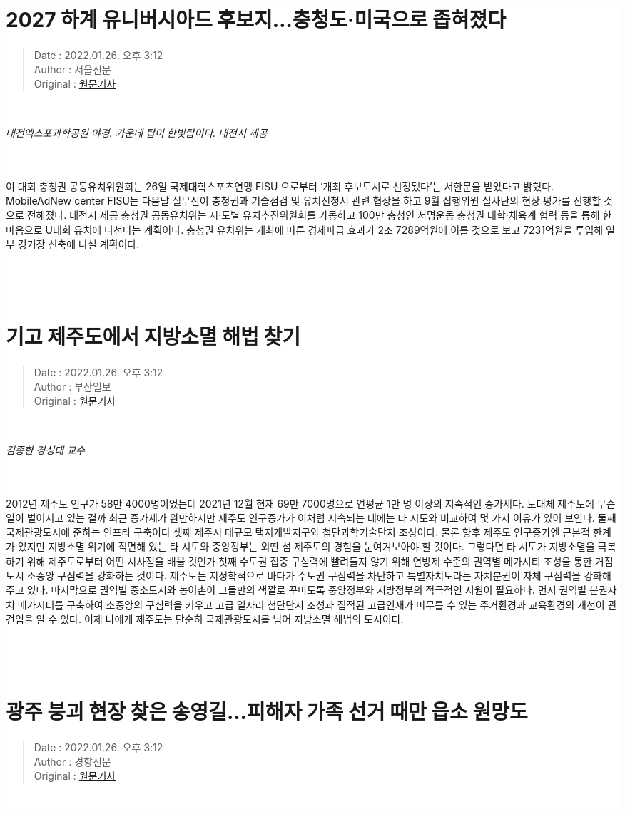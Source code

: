   
# 2027 하계 유니버시아드 후보지…충청도·미국으로 좁혀졌다  
  
> Date : 2022.01.26. 오후 3:12  
> Author : 서울신문  
> Original : [원문기사](https://news.naver.com/main/read.naver?mode=LSD&mid=sec&sid1=102&oid=081&aid=0003247587)  
<br/>  
  
<img alt="" src="https://imgnews.pstatic.net/image/081/2022/01/26/0003247587_001_20220126151201369.jpg?type=w647"><em class="img_desc">대전엑스포과학공원 야경. 가운데 탑이 한빛탑이다. 대전시 제공</em></img>  
<br/><br/>  
  
이 대회 충청권 공동유치위원회는 26일 국제대학스포츠연맹 FISU 으로부터 ‘개최 후보도시로 선정됐다’는 서한문을 받았다고 밝혔다.
MobileAdNew center FISU는 다음달 실무진이 충청권과 기술점검 및 유치신청서 관련 협상을 하고 9월 집행위원 실사단의 현장 평가를 진행할 것으로 전해졌다.
대전시 제공 충청권 공동유치위는 시·도별 유치추진위원회를 가동하고 100만 충청인 서명운동 충청권 대학·체육계 협력 등을 통해 한마음으로 U대회 유치에 나선다는 계획이다.
충청권 유치위는 개최에 따른 경제파급 효과가 2조 7289억원에 이를 것으로 보고 7231억원을 투입해 일부 경기장 신축에 나설 계획이다.  
<br/><br/><br/>  

  
# 기고 제주도에서 지방소멸 해법 찾기  
  
> Date : 2022.01.26. 오후 3:12  
> Author : 부산일보  
> Original : [원문기사](https://news.naver.com/main/read.naver?mode=LSD&mid=sec&sid1=102&oid=082&aid=0001138713)  
<br/>  
  
<img alt="" src="https://imgnews.pstatic.net/image/082/2022/01/26/0001138713_001_20220126151201292.jpg?type=w647"><em class="img_desc">김종한 경성대 교수</em></img>  
<br/><br/>  
  
2012년 제주도 인구가 58만 4000명이었는데 2021년 12월 현재 69만 7000명으로 연평균 1만 명 이상의 지속적인 증가세다.
도대체 제주도에 무슨 일이 벌어지고 있는 걸까 최근 증가세가 완만하지만 제주도 인구증가가 이처럼 지속되는 데에는 타 시도와 비교하여 몇 가지 이유가 있어 보인다.
둘째 국제관광도시에 준하는 인프라 구축이다 셋째 제주시 대규모 택지개발지구와 첨단과학기술단지 조성이다.
물론 향후 제주도 인구증가엔 근본적 한계가 있지만 지방소멸 위기에 직면해 있는 타 시도와 중앙정부는 외딴 섬 제주도의 경험을 눈여겨보아야 할 것이다.
그렇다면 타 시도가 지방소멸을 극복하기 위해 제주도로부터 어떤 시사점을 배울 것인가 첫째 수도권 집중 구심력에 빨려들지 않기 위해 연방제 수준의 권역별 메가시티 조성을 통한 거점도시 소중앙 구심력을 강화하는 것이다.
제주도는 지정학적으로 바다가 수도권 구심력을 차단하고 특별자치도라는 자치분권이 자체 구심력을 강화해 주고 있다.
마지막으로 권역별 중소도시와 농어촌이 그들만의 색깔로 꾸미도록 중앙정부와 지방정부의 적극적인 지원이 필요하다.
먼저 권역별 분권자치 메가시티를 구축하여 소중앙의 구심력을 키우고 고급 일자리 첨단단지 조성과 집적된 고급인재가 머무를 수 있는 주거환경과 교육환경의 개선이 관건임을 알 수 있다.
이제 나에게 제주도는 단순히 국제관광도시를 넘어 지방소멸 해법의 도시이다.  
<br/><br/><br/>  

  
# 광주 붕괴 현장 찾은 송영길...피해자 가족 선거 때만 읍소 원망도  
  
> Date : 2022.01.26. 오후 3:12  
> Author : 경향신문  
> Original : [원문기사](https://news.naver.com/main/read.naver?mode=LSD&mid=sec&sid1=102&oid=032&aid=0003125157)  
<br/>  
  